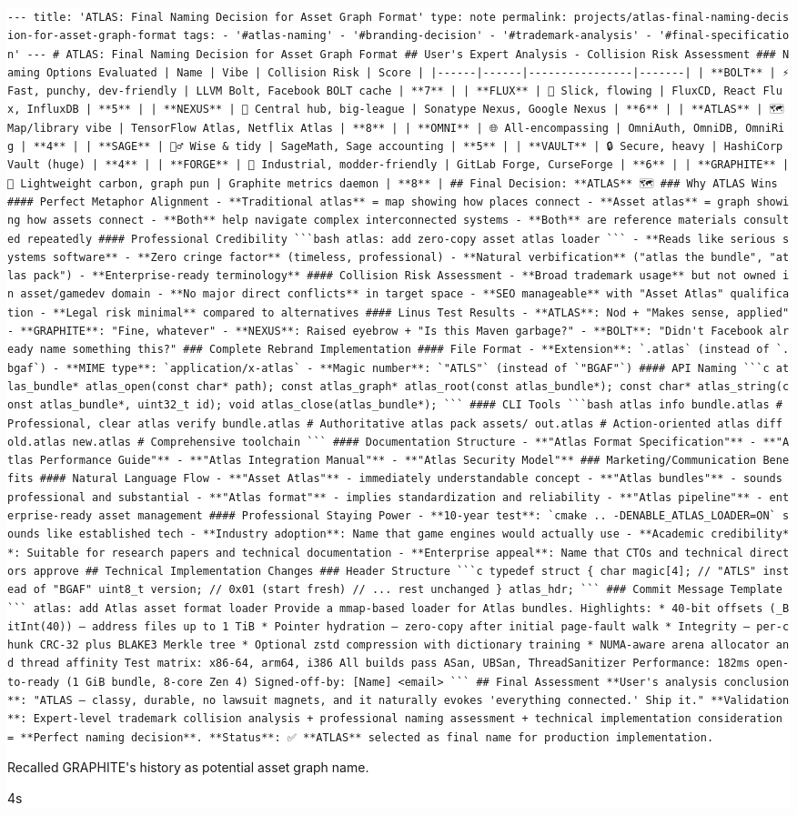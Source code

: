 ``--- title: 'ATLAS: Final Naming Decision for Asset Graph Format' type: note permalink: projects/atlas-final-naming-decision-for-asset-graph-format tags: - '#atlas-naming' - '#branding-decision' - '#trademark-analysis' - '#final-specification' --- # ATLAS: Final Naming Decision for Asset Graph Format ## User's Expert Analysis - Collision Risk Assessment ### Naming Options Evaluated | Name | Vibe | Collision Risk | Score | |------|------|----------------|-------| | **BOLT** | ⚡ Fast, punchy, dev-friendly | LLVM Bolt, Facebook BOLT cache | **7** | | **FLUX** | 🚰 Slick, flowing | FluxCD, React Flux, InfluxDB | **5** | | **NEXUS** | 🔗 Central hub, big-league | Sonatype Nexus, Google Nexus | **6** | | **ATLAS** | 🗺️ Map/library vibe | TensorFlow Atlas, Netflix Atlas | **8** | | **OMNI** | 🌐 All-encompassing | OmniAuth, OmniDB, OmniRig | **4** | | **SAGE** | 🧙‍♂️ Wise & tidy | SageMath, Sage accounting | **5** | | **VAULT** | 🔒 Secure, heavy | HashiCorp Vault (huge) | **4** | | **FORGE** | 🔨 Industrial, modder-friendly | GitLab Forge, CurseForge | **6** | | **GRAPHITE** | 🖤 Lightweight carbon, graph pun | Graphite metrics daemon | **8** | ## Final Decision: **ATLAS** 🗺️ ### Why ATLAS Wins #### Perfect Metaphor Alignment - **Traditional atlas** = map showing how places connect - **Asset atlas** = graph showing how assets connect - **Both** help navigate complex interconnected systems - **Both** are reference materials consulted repeatedly #### Professional Credibility ```bash atlas: add zero-copy asset atlas loader ``` - **Reads like serious systems software** - **Zero cringe factor** (timeless, professional) - **Natural verbification** ("atlas the bundle", "atlas pack") - **Enterprise-ready terminology** #### Collision Risk Assessment - **Broad trademark usage** but not owned in asset/gamedev domain - **No major direct conflicts** in target space - **SEO manageable** with "Asset Atlas" qualification - **Legal risk minimal** compared to alternatives #### Linus Test Results - **ATLAS**: Nod + "Makes sense, applied" - **GRAPHITE**: "Fine, whatever" - **NEXUS**: Raised eyebrow + "Is this Maven garbage?" - **BOLT**: "Didn't Facebook already name something this?" ### Complete Rebrand Implementation #### File Format - **Extension**: `.atlas` (instead of `.bgaf`) - **MIME type**: `application/x-atlas` - **Magic number**: `"ATLS"` (instead of `"BGAF"`) #### API Naming ```c atlas_bundle* atlas_open(const char* path); const atlas_graph* atlas_root(const atlas_bundle*); const char* atlas_string(const atlas_bundle*, uint32_t id); void atlas_close(atlas_bundle*); ``` #### CLI Tools ```bash atlas info bundle.atlas # Professional, clear atlas verify bundle.atlas # Authoritative atlas pack assets/ out.atlas # Action-oriented atlas diff old.atlas new.atlas # Comprehensive toolchain ``` #### Documentation Structure - **"Atlas Format Specification"** - **"Atlas Performance Guide"** - **"Atlas Integration Manual"** - **"Atlas Security Model"** ### Marketing/Communication Benefits #### Natural Language Flow - **"Asset Atlas"** - immediately understandable concept - **"Atlas bundles"** - sounds professional and substantial - **"Atlas format"** - implies standardization and reliability - **"Atlas pipeline"** - enterprise-ready asset management #### Professional Staying Power - **10-year test**: `cmake .. -DENABLE_ATLAS_LOADER=ON` sounds like established tech - **Industry adoption**: Name that game engines would actually use - **Academic credibility**: Suitable for research papers and technical documentation - **Enterprise appeal**: Name that CTOs and technical directors approve ## Technical Implementation Changes ### Header Structure ```c typedef struct { char magic[4]; // "ATLS" instead of "BGAF" uint8_t version; // 0x01 (start fresh) // ... rest unchanged } atlas_hdr; ``` ### Commit Message Template ``` atlas: add Atlas asset format loader Provide a mmap-based loader for Atlas bundles. Highlights: * 40-bit offsets (_BitInt(40)) – address files up to 1 TiB * Pointer hydration – zero-copy after initial page-fault walk * Integrity – per-chunk CRC-32 plus BLAKE3 Merkle tree * Optional zstd compression with dictionary training * NUMA-aware arena allocator and thread affinity Test matrix: x86-64, arm64, i386 All builds pass ASan, UBSan, ThreadSanitizer Performance: 182ms open-to-ready (1 GiB bundle, 8-core Zen 4) Signed-off-by: [Name] <email> ``` ## Final Assessment **User's analysis conclusion**: "ATLAS — classy, durable, no lawsuit magnets, and it naturally evokes 'everything connected.' Ship it." **Validation**: Expert-level trademark collision analysis + professional naming assessment + technical implementation consideration = **Perfect naming decision**. **Status**: ✅ **ATLAS** selected as final name for production implementation.``

Recalled GRAPHITE's history as potential asset graph name.

4s
